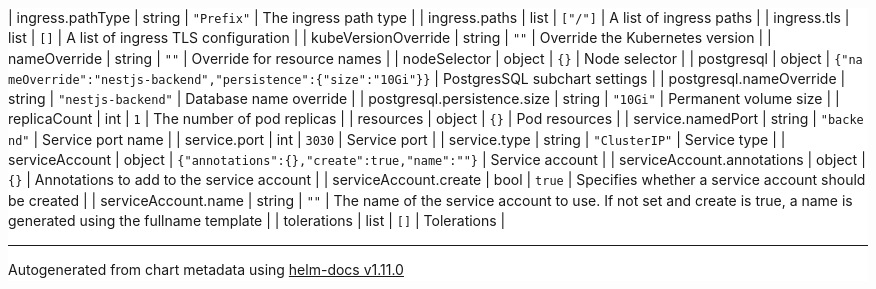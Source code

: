 | ingress.pathType | string | `"Prefix"` | The ingress path type |
| ingress.paths | list | `["/"]` | A list of ingress paths |
| ingress.tls | list | `[]` | A list of ingress TLS configuration |
| kubeVersionOverride | string | `""` | Override the Kubernetes version |
| nameOverride | string | `""` | Override for resource names  |
| nodeSelector | object | `{}` | Node selector |
| postgresql | object | `{"nameOverride":"nestjs-backend","persistence":{"size":"10Gi"}}` | PostgresSQL subchart settings |
| postgresql.nameOverride | string | `"nestjs-backend"` | Database name override |
| postgresql.persistence.size | string | `"10Gi"` | Permanent volume size |
| replicaCount | int | `1` | The number of pod replicas |
| resources | object | `{}` | Pod resources |
| service.namedPort | string | `"backend"` | Service port name |
| service.port | int | `3030` | Service port |
| service.type | string | `"ClusterIP"` | Service type |
| serviceAccount | object | `{"annotations":{},"create":true,"name":""}` | Service account |
| serviceAccount.annotations | object | `{}` | Annotations to add to the service account |
| serviceAccount.create | bool | `true` | Specifies whether a service account should be created |
| serviceAccount.name | string | `""` | The name of the service account to use. If not set and create is true, a name is generated using the fullname template |
| tolerations | list | `[]` | Tolerations |

----------------------------------------------
Autogenerated from chart metadata using [helm-docs v1.11.0](https://github.com/norwoodj/helm-docs/releases/v1.11.0)
